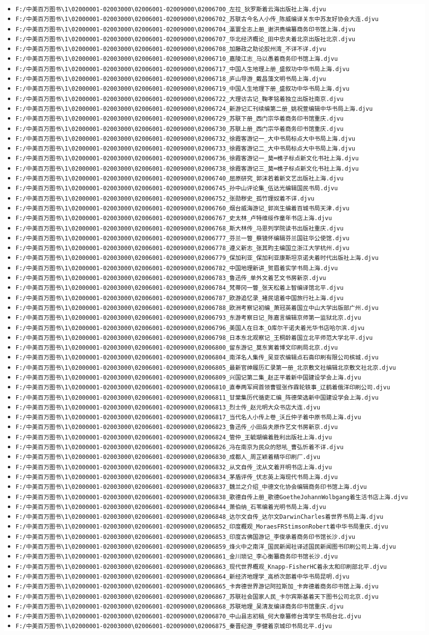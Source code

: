 - `F:/中美百万图书\1\02000001-02003000\02006001-02009000\02006700_左拉_狄罗斯着云海出版社上海.djvu`
- `F:/中美百万图书\1\02000001-02003000\02006001-02009000\02006702_苏联古今名人小传_陈威编译关东中苏友好协会大连.djvu`
- `F:/中美百万图书\1\02000001-02003000\02006001-02009000\02006704_瀛寰全志上册_谢洪赉编纂商务印书馆上海.djvu`
- `F:/中美百万图书\1\02000001-02003000\02006001-02009000\02006707_华北经济概论_田中忠夫着北京出版社北京.djvu`
- `F:/中美百万图书\1\02000001-02003000\02006001-02009000\02006708_加藤政之助论胶州湾_不详不详.djvu`
- `F:/中美百万图书\1\02000001-02003000\02006001-02009000\02006710_嘉陵江志_马以愚着商务印书馆上海.djvu`
- `F:/中美百万图书\1\02000001-02003000\02006001-02009000\02006717_中国人生地理上册_盛叙功中华书局上海.djvu`
- `F:/中美百万图书\1\02000001-02003000\02006001-02009000\02006718_庐山导游_戴昌藻文明书局上海.djvu`
- `F:/中美百万图书\1\02000001-02003000\02006001-02009000\02006719_中国人生地理下册_盛叙功中华书局上海.djvu`
- `F:/中美百万图书\1\02000001-02003000\02006001-02009000\02006722_大理访古记_鞠孝铭着独立出版社南京.djvu`
- `F:/中美百万图书\1\02000001-02003000\02006001-02009000\02006724_新游记汇刊续编第二册_姚祝萱编辑中华书局上海.djvu`
- `F:/中美百万图书\1\02000001-02003000\02006001-02009000\02006729_苏联下册_西门宗华着商务印书馆重庆.djvu`
- `F:/中美百万图书\1\02000001-02003000\02006001-02009000\02006730_苏联上册_西门宗华着商务印书馆重庆.djvu`
- `F:/中美百万图书\1\02000001-02003000\02006001-02009000\02006732_徐霞客游记一_大中书局标点大中书局上海.djvu`
- `F:/中美百万图书\1\02000001-02003000\02006001-02009000\02006733_徐霞客游记二_大中书局标点大中书局上海.djvu`
- `F:/中美百万图书\1\02000001-02003000\02006001-02009000\02006736_徐霞客游记一_莫═樵子标点新文化书社上海.djvu`
- `F:/中美百万图书\1\02000001-02003000\02006001-02009000\02006738_徐霞客游记三_莫═樵子标点新文化书社上海.djvu`
- `F:/中美百万图书\1\02000001-02003000\02006001-02009000\02006740_屈原研究_郭沫若着新文艺出版社上海.djvu`
- `F:/中美百万图书\1\02000001-02003000\02006001-02009000\02006745_孙中山评论集_伍达光编辑国民书局.djvu`
- `F:/中美百万图书\1\02000001-02003000\02006001-02009000\02006752_张勋秽史_孤竹理奴着不详.djvu`
- `F:/中美百万图书\1\02000001-02003000\02006001-02009000\02006760_烟台威海游记_郭岚生编着百城书局天津.djvu`
- `F:/中美百万图书\1\02000001-02003000\02006001-02009000\02006767_史太林_卢特维绥作童年书店上海.djvu`
- `F:/中美百万图书\1\02000001-02003000\02006001-02009000\02006768_斯大林传_马恩列学院读书出版社重庆.djvu`
- `F:/中美百万图书\1\02000001-02003000\02006001-02009000\02006777_芬兰一瞥_蔡镜怀编辑芬兰国驻华公使馆.djvu`
- `F:/中美百万图书\1\02000001-02003000\02006001-02009000\02006778_遵义新志_张其昀主编国立浙江大学杭州.djvu`
- `F:/中美百万图书\1\02000001-02003000\02006001-02009000\02006779_保加利亚_保加利亚康斯坦京诺夫着时代出版社上海.djvu`
- `F:/中美百万图书\1\02000001-02003000\02006001-02009000\02006782_中国地理新讲_贺眉着实学书局上海.djvu`
- `F:/中美百万图书\1\02000001-02003000\02006001-02009000\02006783_鲁迅传_单外文着艺文书房新京.djvu`
- `F:/中美百万图书\1\02000001-02003000\02006001-02009000\02006784_梵蒂冈一瞥_张天松着上智编译馆北平.djvu`
- `F:/中美百万图书\1\02000001-02003000\02006001-02009000\02006787_欧游追忆录_褚民谊着中国旅行社上海.djvu`
- `F:/中美百万图书\1\02000001-02003000\02006001-02009000\02006788_欧洲考察记初编_萧冠英着国立中山大学出版部广州.djvu`
- `F:/中美百万图书\1\02000001-02003000\02006001-02009000\02006793_东游考察日记_陈嘉言编辑京师第一监狱北京.djvu`
- `F:/中美百万图书\1\02000001-02003000\02006001-02009000\02006796_美国人在日本_O库尔干诺夫着光华书店哈尔滨.djvu`
- `F:/中美百万图书\1\02000001-02003000\02006001-02009000\02006798_日本东北观察记_王桐龄着国立北平师范大学北平.djvu`
- `F:/中美百万图书\1\02000001-02003000\02006001-02009000\02006800_留东游记_莫东寅着博文印刷局北京.djvu`
- `F:/中美百万图书\1\02000001-02003000\02006001-02009000\02006804_南洋名人集传_吴亚农编辑点石斋印刷有限公司槟城.djvu`
- `F:/中美百万图书\1\02000001-02003000\02006001-02009000\02006805_最新官绅履历汇录第一册_北京敷文社编辑北京敷文社北京.djvu`
- `F:/中美百万图书\1\02000001-02003000\02006001-02009000\02006809_兴国记第二集_赵正平着新中国建设学会上海.djvu`
- `F:/中美百万图书\1\02000001-02003000\02006001-02009000\02006810_直奉两军阀首领曹锟张作霖轮轶事_辽鹤着俄洋印刷公司.djvu`
- `F:/中美百万图书\1\02000001-02003000\02006001-02009000\02006811_甘棠集历代循吏汇编_阵德荣选新中国建设学会上海.djvu`
- `F:/中美百万图书\1\02000001-02003000\02006001-02009000\02006813_烈士传_赵元明大众书店大连.djvu`
- `F:/中美百万图书\1\02000001-02003000\02006001-02009000\02006817_当代名人小传上卷_沃丘仲子着中原书局上海.djvu`
- `F:/中美百万图书\1\02000001-02003000\02006001-02009000\02006823_鲁迅传_小田岳夫原作艺文书房新京.djvu`
- `F:/中美百万图书\1\02000001-02003000\02006001-02009000\02006824_管仲_王毓瑚编着胜利出版社上海.djvu`
- `F:/中美百万图书\1\02000001-02003000\02006001-02009000\02006826_冯在南京为民众的怒吼_曹弘忻着不详.djvu`
- `F:/中美百万图书\1\02000001-02003000\02006001-02009000\02006830_成都人_周芷颖着精华印刷厂.djvu`
- `F:/中美百万图书\1\02000001-02003000\02006001-02009000\02006832_从文自传_沈从文着开明书店上海.djvu`
- `F:/中美百万图书\1\02000001-02003000\02006001-02009000\02006834_茅盾评传_伏志英上海现代书局上海.djvu`
- `F:/中美百万图书\1\02000001-02003000\02006001-02009000\02006837_魏兰之介绍_中德文化协会编辑商务印书馆上海.djvu`
- `F:/中美百万图书\1\02000001-02003000\02006001-02009000\02006838_歌德自传上册_歌德GoetheJohannWolbgang着生活书店上海.djvu`
- `F:/中美百万图书\1\02000001-02003000\02006001-02009000\02006844_萧伯纳_石苇编着光明书局上海.djvu`
- `F:/中美百万图书\1\02000001-02003000\02006001-02009000\02006848_达尔文自传_达尔文DarwinCharles着世界书局上海.djvu`
- `F:/中美百万图书\1\02000001-02003000\02006001-02009000\02006852_印度概观_MoraesFRStimsonRobert着中华书局重庆.djvu`
- `F:/中美百万图书\1\02000001-02003000\02006001-02009000\02006853_印度古佛国游记_李俊承着商务印书馆长沙.djvu`
- `F:/中美百万图书\1\02000001-02003000\02006001-02009000\02006859_烽火中之南洋_国民新闻社译述国民新闻图书印刷公司上海.djvu`
- `F:/中美百万图书\1\02000001-02003000\02006001-02009000\02006861_金川琐记_李心衡纂商务印书馆长沙.djvu`
- `F:/中美百万图书\1\02000001-02003000\02006001-02009000\02006863_现代世界概观_Knapp-FisherHC着永太和印刷部北平.djvu`
- `F:/中美百万图书\1\02000001-02003000\02006001-02009000\02006864_新经济地理学_高桥次郎着中华书局昆明.djvu`
- `F:/中美百万图书\1\02000001-02003000\02006001-02009000\02006865_卡奔德世界游记阿拉斯加_卡奔德着商务印书馆上海.djvu`
- `F:/中美百万图书\1\02000001-02003000\02006001-02009000\02006867_苏联社会国家人民_卡尔宾斯基着天下图书公司北京.djvu`
- `F:/中美百万图书\1\02000001-02003000\02006001-02009000\02006868_苏联地理_吴清友编译商务印书馆重庆.djvu`
- `F:/中美百万图书\1\02000001-02003000\02006001-02009000\02006870_中山县志初稿_何大章纂修台湾学生书局台北.djvu`
- `F:/中美百万图书\1\02000001-02003000\02006001-02009000\02006875_秦晋纪游_李健着京城印书局北平.djvu`